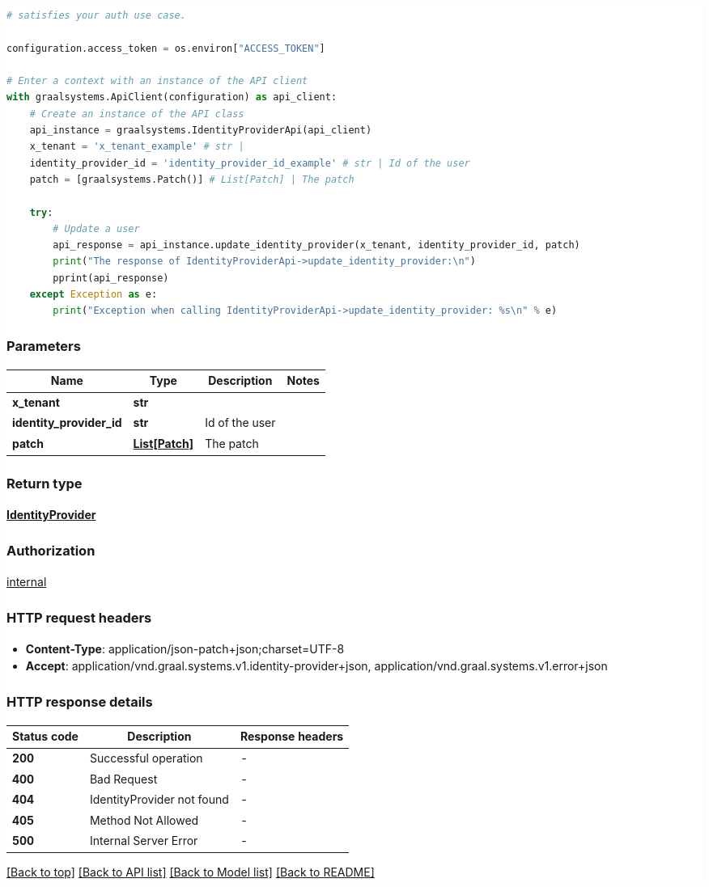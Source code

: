 ```python
# satisfies your auth use case.

configuration.access_token = os.environ["ACCESS_TOKEN"]

# Enter a context with an instance of the API client
with graalsystems.ApiClient(configuration) as api_client:
    # Create an instance of the API class
    api_instance = graalsystems.IdentityProviderApi(api_client)
    x_tenant = 'x_tenant_example' # str | 
    identity_provider_id = 'identity_provider_id_example' # str | Id of the user
    patch = [graalsystems.Patch()] # List[Patch] | The patch

    try:
        # Update a user
        api_response = api_instance.update_identity_provider(x_tenant, identity_provider_id, patch)
        print("The response of IdentityProviderApi->update_identity_provider:\n")
        pprint(api_response)
    except Exception as e:
        print("Exception when calling IdentityProviderApi->update_identity_provider: %s\n" % e)
```



### Parameters


Name | Type | Description  | Notes
------------- | ------------- | ------------- | -------------
 **x_tenant** | **str**|  | 
 **identity_provider_id** | **str**| Id of the user | 
 **patch** | [**List[Patch]**](Patch.md)| The patch | 

### Return type

[**IdentityProvider**](IdentityProvider.md)

### Authorization

[internal](../README.md#internal)

### HTTP request headers

 - **Content-Type**: application/json-patch+json;charset=UTF-8
 - **Accept**: application/vnd.graal.systems.v1.identity-provider+json, application/vnd.graal.systems.v1.error+json

### HTTP response details

| Status code | Description | Response headers |
|-------------|-------------|------------------|
**200** | Successful operation |  -  |
**400** | Bad Request |  -  |
**404** | IdentityProvider not found |  -  |
**405** | Method Not Allowed |  -  |
**500** | Internal Server Error |  -  |

[[Back to top]](#) [[Back to API list]](../README.md#documentation-for-api-endpoints) [[Back to Model list]](../README.md#documentation-for-models) [[Back to README]](../README.md)

